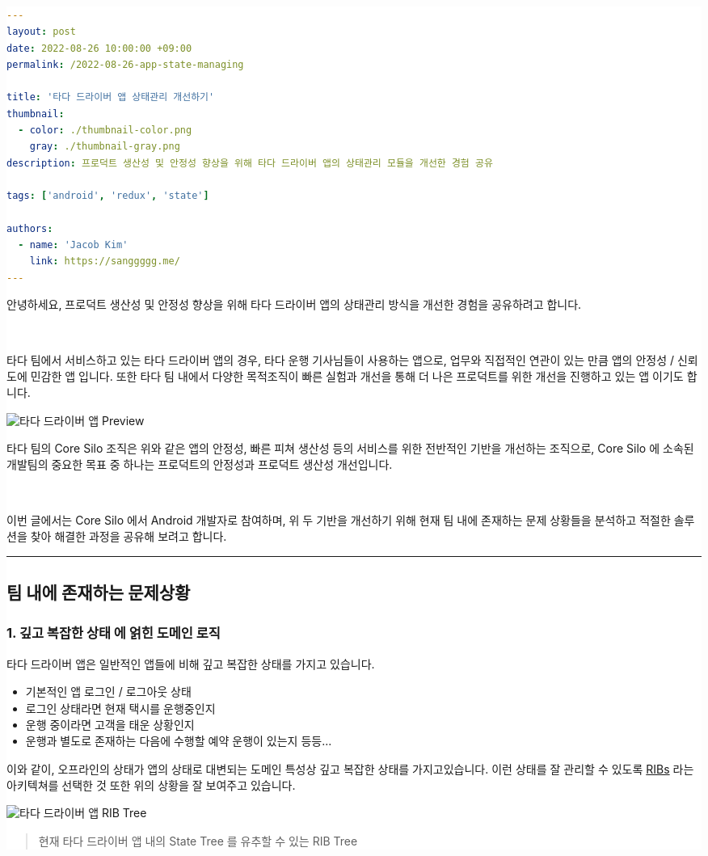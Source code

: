 ```yaml
---
layout: post
date: 2022-08-26 10:00:00 +09:00
permalink: /2022-08-26-app-state-managing

title: '타다 드라이버 앱 상태관리 개선하기'
thumbnail:
  - color: ./thumbnail-color.png
    gray: ./thumbnail-gray.png
description: 프로덕트 생산성 및 안정성 향상을 위해 타다 드라이버 앱의 상태관리 모듈을 개선한 경험 공유

tags: ['android', 'redux', 'state']

authors:
  - name: 'Jacob Kim'
    link: https://sanggggg.me/
---
```


안녕하세요, 프로덕트 생산성 및 안정성 향상을 위해 타다 드라이버 앱의 상태관리 방식을 개선한 경험을 공유하려고 합니다.

<br/>

타다 팀에서 서비스하고 있는 타다 드라이버 앱의 경우, 타다 운행 기사님들이 사용하는 앱으로, 업무와 직접적인 연관이 있는 만큼 앱의 안정성 / 신뢰도에 민감한 앱 입니다. 또한 타다 팀 내에서 다양한 목적조직이 빠른 실험과 개선을 통해 더 나은 프로덕트를 위한 개선을 진행하고 있는 앱 이기도 합니다.

![타다 드라이버 앱 Preview]()

타다 팀의 Core Silo 조직은 위와 같은 앱의 안정성, 빠른 피쳐 생산성 등의 서비스를 위한 전반적인 기반을 개선하는 조직으로, Core Silo 에 소속된 개발팀의 중요한 목표 중 하나는 프로덕트의 안정성과 프로덕트 생산성 개선입니다.

<br/>

이번 글에서는 Core Silo 에서 Android 개발자로 참여하며, 위 두 기반을 개선하기 위해 현재 팀 내에 존재하는 문제 상황들을 분석하고 적절한 솔루션을 찾아 해결한 과정을 공유해 보려고 합니다.

---

## 팀 내에 존재하는 문제상황

### 1. 깊고 복잡한 상태 에 얽힌 도메인 로직

타다 드라이버 앱은 일반적인 앱들에 비해 깊고 복잡한 상태를 가지고 있습니다.

- 기본적인 앱 로그인 / 로그아웃 상태
- 로그인 상태라면 현재 택시를 운행중인지
- 운행 중이라면 고객을 태운 상황인지
- 운행과 별도로 존재하는 다음에 수행할 예약 운행이 있는지 등등...

이와 같이, 오프라인의 상태가 앱의 상태로 대변되는 도메인 특성상 깊고 복잡한 상태를 가지고있습니다. 이런 상태를 잘 관리할 수 있도록 [RIBs] 라는 아키텍쳐를 선택한 것 또한 위의 상황을 잘 보여주고 있습니다.

![타다 드라이버 앱 RIB Tree]()
> 현재 타다 드라이버 앱 내의 State Tree 를 유추할 수 있는 RIB Tree


[gRPC]: https://grpc.io/
[Redux]: https://ko.redux.js.org/introduction/getting-started/
[RIBs]: https://blog-tech.tadatada.com/2019-05-08-tada-client-development
[Plugin]: https://en.wikipedia.org/wiki/Plug-in_(computing)
[Redux DevTools]: https://chrome.google.com/webstore/detail/redux-devtools/lmhkpmbekcpmknklioeibfkpmmfibljd?hl=en
[Flipper]: https://fbflipper.com/
[UI Snapshot Test]: https://jestjs.io/docs/snapshot-testing
[finite-state machine]: https://en.wikipedia.org/wiki/Finite-state_machine